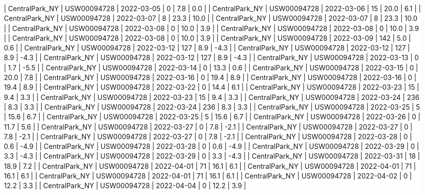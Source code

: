 | CentralPark_NY | USW00094728 | 2022-03-05 |    0 |  7.8 |   0.0 |
| CentralPark_NY | USW00094728 | 2022-03-06 |   15 | 20.0 |   6.1 |
| CentralPark_NY | USW00094728 | 2022-03-07 |    8 | 23.3 |  10.0 |
| CentralPark_NY | USW00094728 | 2022-03-07 |    8 | 23.3 |  10.0 |
| CentralPark_NY | USW00094728 | 2022-03-08 |    0 | 10.0 |   3.9 |
| CentralPark_NY | USW00094728 | 2022-03-08 |    0 | 10.0 |   3.9 |
| CentralPark_NY | USW00094728 | 2022-03-08 |    0 | 10.0 |   3.9 |
| CentralPark_NY | USW00094728 | 2022-03-09 |  142 |  5.0 |   0.6 |
| CentralPark_NY | USW00094728 | 2022-03-12 |  127 |  8.9 |  -4.3 |
| CentralPark_NY | USW00094728 | 2022-03-12 |  127 |  8.9 |  -4.3 |
| CentralPark_NY | USW00094728 | 2022-03-12 |  127 |  8.9 |  -4.3 |
| CentralPark_NY | USW00094728 | 2022-03-13 |    0 |  1.7 |  -5.5 |
| CentralPark_NY | USW00094728 | 2022-03-14 |    0 | 13.3 |   0.6 |
| CentralPark_NY | USW00094728 | 2022-03-15 |    0 | 20.0 |   7.8 |
| CentralPark_NY | USW00094728 | 2022-03-16 |    0 | 19.4 |   8.9 |
| CentralPark_NY | USW00094728 | 2022-03-16 |    0 | 19.4 |   8.9 |
| CentralPark_NY | USW00094728 | 2022-03-22 |    0 | 14.4 |   6.1 |
| CentralPark_NY | USW00094728 | 2022-03-23 |   15 |  9.4 |   3.3 |
| CentralPark_NY | USW00094728 | 2022-03-23 |   15 |  9.4 |   3.3 |
| CentralPark_NY | USW00094728 | 2022-03-24 |  236 |  8.3 |   3.3 |
| CentralPark_NY | USW00094728 | 2022-03-24 |  236 |  8.3 |   3.3 |
| CentralPark_NY | USW00094728 | 2022-03-25 |    5 | 15.6 |   6.7 |
| CentralPark_NY | USW00094728 | 2022-03-25 |    5 | 15.6 |   6.7 |
| CentralPark_NY | USW00094728 | 2022-03-26 |    0 | 11.7 |   5.6 |
| CentralPark_NY | USW00094728 | 2022-03-27 |    0 |  7.8 |  -2.1 |
| CentralPark_NY | USW00094728 | 2022-03-27 |    0 |  7.8 |  -2.1 |
| CentralPark_NY | USW00094728 | 2022-03-27 |    0 |  7.8 |  -2.1 |
| CentralPark_NY | USW00094728 | 2022-03-28 |    0 |  0.6 |  -4.9 |
| CentralPark_NY | USW00094728 | 2022-03-28 |    0 |  0.6 |  -4.9 |
| CentralPark_NY | USW00094728 | 2022-03-29 |    0 |  3.3 |  -4.3 |
| CentralPark_NY | USW00094728 | 2022-03-29 |    0 |  3.3 |  -4.3 |
| CentralPark_NY | USW00094728 | 2022-03-31 |   18 | 18.9 |   7.2 |
| CentralPark_NY | USW00094728 | 2022-04-01 |   71 | 16.1 |   6.1 |
| CentralPark_NY | USW00094728 | 2022-04-01 |   71 | 16.1 |   6.1 |
| CentralPark_NY | USW00094728 | 2022-04-01 |   71 | 16.1 |   6.1 |
| CentralPark_NY | USW00094728 | 2022-04-02 |    0 | 12.2 |   3.3 |
| CentralPark_NY | USW00094728 | 2022-04-04 |    0 | 12.2 |   3.9 |
